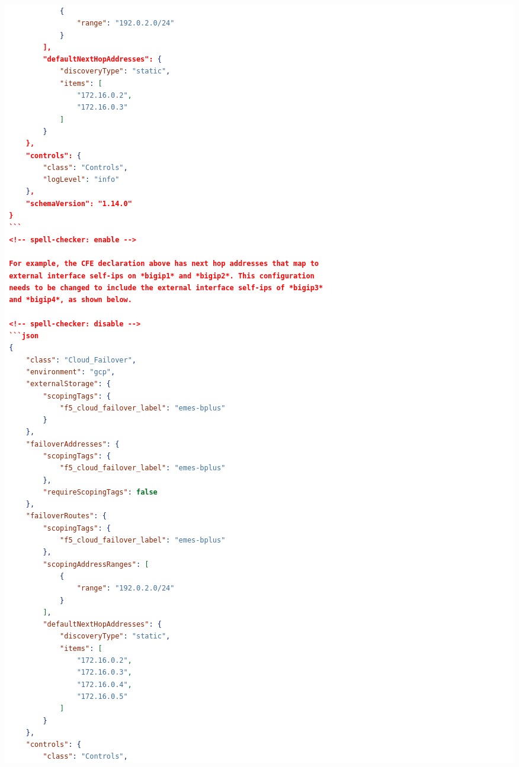    ```json
                {
                    "range": "192.0.2.0/24"
                }
            ],
            "defaultNextHopAddresses": {
                "discoveryType": "static",
                "items": [
                    "172.16.0.2",
                    "172.16.0.3"
                ]
            }
        },
        "controls": {
            "class": "Controls",
            "logLevel": "info"
        },
        "schemaVersion": "1.14.0"
    }
    ```
    <!-- spell-checker: enable -->

    For example, the CFE declaration above has next hop addresses that map to
    external interface self-ips on *bigip1* and *bigip2*. This configuration
    needs to be changed to include the external interface self-ips of *bigip3*
    and *bigip4*, as shown below.

    <!-- spell-checker: disable -->
    ```json
    {
        "class": "Cloud_Failover",
        "environment": "gcp",
        "externalStorage": {
            "scopingTags": {
                "f5_cloud_failover_label": "emes-bplus"
            }
        },
        "failoverAddresses": {
            "scopingTags": {
                "f5_cloud_failover_label": "emes-bplus"
            },
            "requireScopingTags": false
        },
        "failoverRoutes": {
            "scopingTags": {
                "f5_cloud_failover_label": "emes-bplus"
            },
            "scopingAddressRanges": [
                {
                    "range": "192.0.2.0/24"
                }
            ],
            "defaultNextHopAddresses": {
                "discoveryType": "static",
                "items": [
                    "172.16.0.2",
                    "172.16.0.3",
                    "172.16.0.4",
                    "172.16.0.5"
                ]
            }
        },
        "controls": {
            "class": "Controls",
   ```